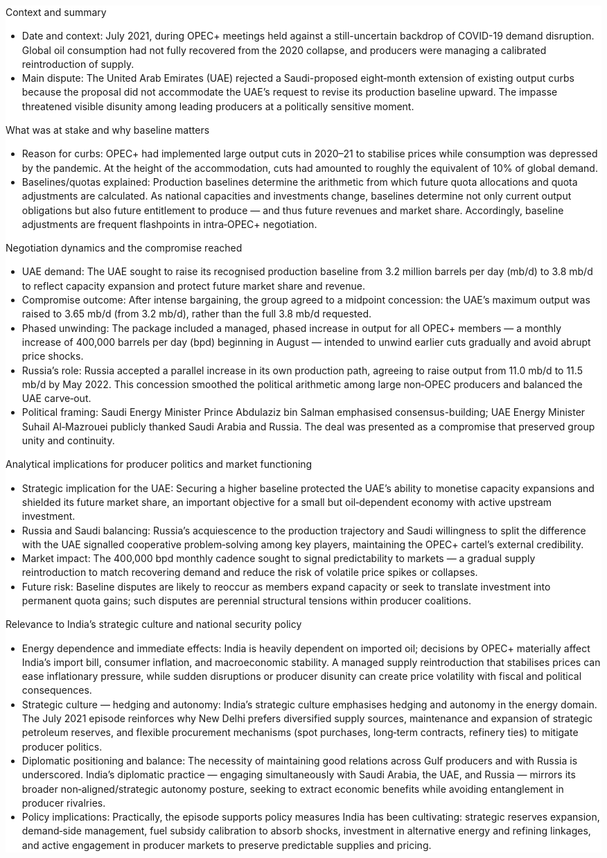 Context and summary  
- Date and context: July 2021, during OPEC+ meetings held against a still-uncertain backdrop of COVID-19 demand disruption. Global oil consumption had not fully recovered from the 2020 collapse, and producers were managing a calibrated reintroduction of supply.  
- Main dispute: The United Arab Emirates (UAE) rejected a Saudi-proposed eight‑month extension of existing output curbs because the proposal did not accommodate the UAE’s request to revise its production baseline upward. The impasse threatened visible disunity among leading producers at a politically sensitive moment.  

What was at stake and why baseline matters  
- Reason for curbs: OPEC+ had implemented large output cuts in 2020–21 to stabilise prices while consumption was depressed by the pandemic. At the height of the accommodation, cuts had amounted to roughly the equivalent of 10% of global demand.  
- Baselines/quotas explained: Production baselines determine the arithmetic from which future quota allocations and quota adjustments are calculated. As national capacities and investments change, baselines determine not only current output obligations but also future entitlement to produce — and thus future revenues and market share. Accordingly, baseline adjustments are frequent flashpoints in intra‑OPEC+ negotiation.

Negotiation dynamics and the compromise reached  
- UAE demand: The UAE sought to raise its recognised production baseline from 3.2 million barrels per day (mb/d) to 3.8 mb/d to reflect capacity expansion and protect future market share and revenue.  
- Compromise outcome: After intense bargaining, the group agreed to a midpoint concession: the UAE’s maximum output was raised to 3.65 mb/d (from 3.2 mb/d), rather than the full 3.8 mb/d requested.  
- Phased unwinding: The package included a managed, phased increase in output for all OPEC+ members — a monthly increase of 400,000 barrels per day (bpd) beginning in August — intended to unwind earlier cuts gradually and avoid abrupt price shocks.  
- Russia’s role: Russia accepted a parallel increase in its own production path, agreeing to raise output from 11.0 mb/d to 11.5 mb/d by May 2022. This concession smoothed the political arithmetic among large non‑OPEC producers and balanced the UAE carve‑out.  
- Political framing: Saudi Energy Minister Prince Abdulaziz bin Salman emphasised consensus-building; UAE Energy Minister Suhail Al‑Mazrouei publicly thanked Saudi Arabia and Russia. The deal was presented as a compromise that preserved group unity and continuity.

Analytical implications for producer politics and market functioning  
- Strategic implication for the UAE: Securing a higher baseline protected the UAE’s ability to monetise capacity expansions and shielded its future market share, an important objective for a small but oil‑dependent economy with active upstream investment.  
- Russia and Saudi balancing: Russia’s acquiescence to the production trajectory and Saudi willingness to split the difference with the UAE signalled cooperative problem‑solving among key players, maintaining the OPEC+ cartel’s external credibility.  
- Market impact: The 400,000 bpd monthly cadence sought to signal predictability to markets — a gradual supply reintroduction to match recovering demand and reduce the risk of volatile price spikes or collapses.  
- Future risk: Baseline disputes are likely to reoccur as members expand capacity or seek to translate investment into permanent quota gains; such disputes are perennial structural tensions within producer coalitions.

Relevance to India’s strategic culture and national security policy
- Energy dependence and immediate effects: India is heavily dependent on imported oil; decisions by OPEC+ materially affect India’s import bill, consumer inflation, and macroeconomic stability. A managed supply reintroduction that stabilises prices can ease inflationary pressure, while sudden disruptions or producer disunity can create price volatility with fiscal and political consequences.  
- Strategic culture — hedging and autonomy: India’s strategic culture emphasises hedging and autonomy in the energy domain. The July 2021 episode reinforces why New Delhi prefers diversified supply sources, maintenance and expansion of strategic petroleum reserves, and flexible procurement mechanisms (spot purchases, long‑term contracts, refinery ties) to mitigate producer politics.  
- Diplomatic positioning and balance: The necessity of maintaining good relations across Gulf producers and with Russia is underscored. India’s diplomatic practice — engaging simultaneously with Saudi Arabia, the UAE, and Russia — mirrors its broader non‑aligned/strategic autonomy posture, seeking to extract economic benefits while avoiding entanglement in producer rivalries.  
- Policy implications: Practically, the episode supports policy measures India has been cultivating: strategic reserves expansion, demand‑side management, fuel subsidy calibration to absorb shocks, investment in alternative energy and refining linkages, and active engagement in producer markets to preserve predictable supplies and pricing.  
